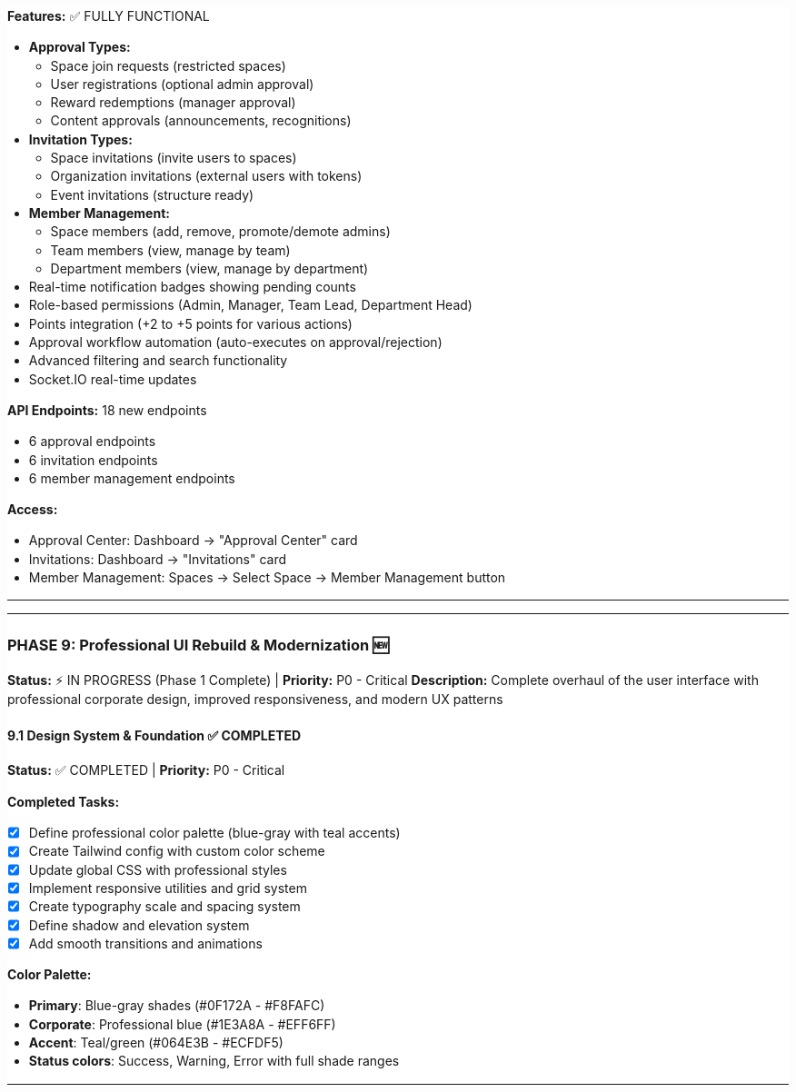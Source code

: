 **Features:** ✅ FULLY FUNCTIONAL
- **Approval Types:**
  - Space join requests (restricted spaces)
  - User registrations (optional admin approval)
  - Reward redemptions (manager approval)
  - Content approvals (announcements, recognitions)
- **Invitation Types:**
  - Space invitations (invite users to spaces)
  - Organization invitations (external users with tokens)
  - Event invitations (structure ready)
- **Member Management:**
  - Space members (add, remove, promote/demote admins)
  - Team members (view, manage by team)
  - Department members (view, manage by department)
- Real-time notification badges showing pending counts
- Role-based permissions (Admin, Manager, Team Lead, Department Head)
- Points integration (+2 to +5 points for various actions)
- Approval workflow automation (auto-executes on approval/rejection)
- Advanced filtering and search functionality
- Socket.IO real-time updates

**API Endpoints:** 18 new endpoints
- 6 approval endpoints
- 6 invitation endpoints
- 6 member management endpoints

**Access:** 
- Approval Center: Dashboard → "Approval Center" card
- Invitations: Dashboard → "Invitations" card
- Member Management: Spaces → Select Space → Member Management button

---

---

### **PHASE 9: Professional UI Rebuild & Modernization** 🆕
**Status:** ⚡ IN PROGRESS (Phase 1 Complete) | **Priority:** P0 - Critical
**Description:** Complete overhaul of the user interface with professional corporate design, improved responsiveness, and modern UX patterns

#### 9.1 Design System & Foundation ✅ COMPLETED
**Status:** ✅ COMPLETED | **Priority:** P0 - Critical

**Completed Tasks:**
- [x] Define professional color palette (blue-gray with teal accents)
- [x] Create Tailwind config with custom color scheme
- [x] Update global CSS with professional styles
- [x] Implement responsive utilities and grid system
- [x] Create typography scale and spacing system
- [x] Define shadow and elevation system
- [x] Add smooth transitions and animations

**Color Palette:**
- **Primary**: Blue-gray shades (#0F172A - #F8FAFC)
- **Corporate**: Professional blue (#1E3A8A - #EFF6FF)
- **Accent**: Teal/green (#064E3B - #ECFDF5)
- **Status colors**: Success, Warning, Error with full shade ranges

---